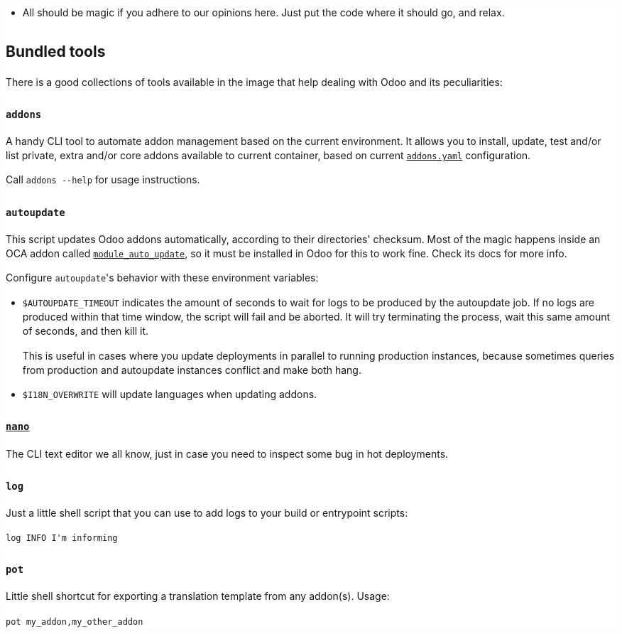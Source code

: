 - All should be magic if you adhere to our opinions here. Just put the code
  where it should go, and relax.

## Bundled tools

There is a good collections of tools available in the image that help dealing
with Odoo and its peculiarities:

### `addons`

A handy CLI tool to automate addon management based on the current environment.
It allows you to install, update, test and/or list private, extra and/or core
addons available to current container, based on current [`addons.yaml`][]
configuration.

Call `addons --help` for usage instructions.

### `autoupdate`

This script updates Odoo addons automatically, according to their directories'
checksum. Most of the magic happens inside an OCA addon called
[`module_auto_update`][], so it must be installed in Odoo for this to work
fine. Check its docs for more info.

Configure `autoupdate`'s behavior with these environment variables:

- ``$AUTOUPDATE_TIMEOUT`` indicates the amount of seconds to wait for logs
  to be produced by the autoupdate job. If no logs are produced within that
  time window, the script will fail and be aborted. It will try terminating
  the process, wait this same amount of seconds, and then kill it.

  This is useful in cases where you update deployments in parallel to running
  production instances, because sometimes queries from production and
  autoupdate instances conflict and make both hang.

- ``$I18N_OVERWRITE`` will update languages when updating addons.

### [`nano`][]

The CLI text editor we all know, just in case you need to inspect some bug in
hot deployments.

### `log`

Just a little shell script that you can use to add logs to your build or
entrypoint scripts:

    log INFO I'm informing

### `pot`

Little shell shortcut for exporting a translation template from any addon(s).
Usage:

    pot my_addon,my_other_addon


  [Debian]: https://debian.org/
[`/opt/odoo/auto/addons`]: #optodooautoaddons
[`addons.yaml`]: #optodoocustomsrcaddonstxt
[`COMPOSE_FILE` environment variable]: https://docs.docker.com/compose/reference/envvars/#/composefile
[`module_auto_update`]: https://www.odoo.com/apps/modules/11.0/module_auto_update/
[`nano`]: https://www.nano-editor.org/
[`odoo.conf`]: #optodooautoodooconf
[`odoo`]: #optodoocustomsrcodoo
[`private`]: #optodoocustomsrcprivate
[`PYTHONOPTIMIZE=1`]: https://docs.python.org/3/using/cmdline.html#envvar-PYTHONOPTIMIZE
[`repos.yaml`]: #optodoocustomsrcreposyaml
[builds]: https://hub.docker.com/r/tecnativa/doodba/builds/
[development]: #development
[docker-socket-proxy]: https://hub.docker.com/r/tecnativa/docker-socket-proxy/
[Fish]: http://fishshell.com/
[glob]: https://docs.python.org/3/library/glob.html
[Let's Encrypt]: https://letsencrypt.org/
[MailHog]: #mailhog
[OCA]: https://odoo-community.org/
[OCB]: https://github.com/OCA/OCB
[Odoo S.A.]: https://www.odoo.com
[OpenUpgrade]: https://github.com/OCA/OpenUpgrade/
[Original Odoo]: https://github.com/odoo/odoo
[pip `requirements.txt`]: https://pip.readthedocs.io/en/latest/user_guide/#requirements-files
[Postgres client applications]: https://www.postgresql.org/docs/current/static/reference-client.html
[production]: #production
[retrobreak]: https://github.com/Tecnativa/doodba/issues/67
[scaffolding]: #scaffolding
[several YAML documents]: http://www.yaml.org/spec/1.2/spec.html#id2760395
[ssh-conf]: https://www.digitalocean.com/community/tutorials/how-to-configure-custom-connection-options-for-your-ssh-client
[testing]: #testing
[Traefik]: https://traefik.io/
[VSCode]: https://code.visualstudio.com/